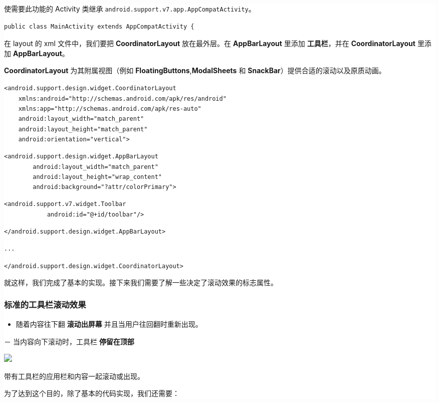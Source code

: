 
使需要此功能的 Activity 类继承 `android.support.v7.app.AppCompatActivity`。

```
public class MainActivity extends AppCompatActivity {
```


在 layout 的 xml 文件中，我们要把 **CoordinatorLayout** 放在最外层。在 **AppBarLayout** 里添加 **工具栏**，并在 **CoordinatorLayout** 里添加 **AppBarLayout**。

**CoordinatorLayout** 为其附属视图（例如 **FloatingButtons**,**ModalSheets** 和 **SnackBar**）提供合适的滚动以及原质动画。

```
<android.support.design.widget.CoordinatorLayout  
    xmlns:android="http://schemas.android.com/apk/res/android"
    xmlns:app="http://schemas.android.com/apk/res-auto"
    android:layout_width="match_parent"
    android:layout_height="match_parent"
    android:orientation="vertical">
```

```
<android.support.design.widget.AppBarLayout
        android:layout_width="match_parent"
        android:layout_height="wrap_content"
        android:background="?attr/colorPrimary">
```

```
<android.support.v7.widget.Toolbar
            android:id="@+id/toolbar"/>
```

```
</android.support.design.widget.AppBarLayout>
```

```
...
```

```
</android.support.design.widget.CoordinatorLayout>
```


就这样，我们完成了基本的实现。接下来我们需要了解一些决定了滚动效果的标志属性。

### 标准的工具栏滚动效果 ##


- 随着内容往下翻 **滚动出屏幕** 并且当用户往回翻时重新出现。

－ 当内容向下滚动时，工具栏 **停留在顶部**

![](https://cdn-images-1.medium.com/max/800/1*UsQiD6VrDEWufK4C7ZfGXw.gif)


带有工具栏的应用栏和内容一起滚动或出现。

为了达到这个目的，除了基本的代码实现，我们还需要：
